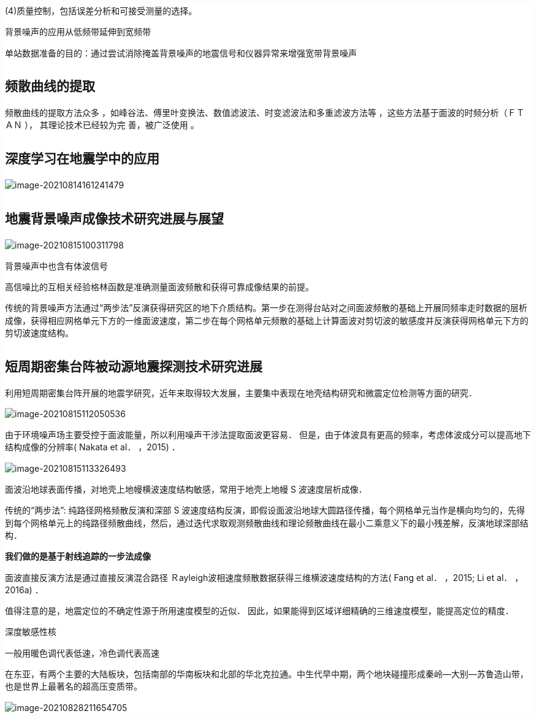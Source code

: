 (4)质量控制，包括误差分析和可接受测量的选择。

背景噪声的应用从低频带延伸到宽频带

单站数据准备的目的：通过尝试消除掩盖背景噪声的地震信号和仪器异常来增强宽带背景噪声

## 频散曲线的提取

频散曲线的提取方法众多 ，如峰谷法、傅里叶变换法、数值滤波法、时变滤波法和多重滤波方法等 ，这些方法基于面波的时频分析（ＦＴＡＮ ）， 其理论技术已经较为完 善，被广泛使用 。 

## 深度学习在地震学中的应用

![image-20210814161241479](C:\Users\hp\AppData\Roaming\Typora\typora-user-images\image-20210814161241479.png)

## 地震背景噪声成像技术研究进展与展望

![image-20210815100311798](C:\Users\hp\AppData\Roaming\Typora\typora-user-images\image-20210815100311798.png)

背景噪声中也含有体波信号

高信噪比的互相关经验格林函数是准确测量面波频散和获得可靠成像结果的前提。

传统的背景噪声方法通过“两步法”反演获得研究区的地下介质结构。第一步在测得台站对之间面波频散的基础上开展同频率走时数据的层析成像，获得相应网格单元下方的一维面波速度，第二步在每个网格单元频散的基础上计算面波对剪切波的敏感度并反演获得网格单元下方的剪切波速度结构。

## 短周期密集台阵被动源地震探测技术研究进展

利用短周期密集台阵开展的地震学研究，近年来取得较大发展，主要集中表现在地壳结构研究和微震定位检测等方面的研究．

![image-20210815112050536](C:\Users\hp\AppData\Roaming\Typora\typora-user-images\image-20210815112050536.png)

由于环境噪声场主要受控于面波能量，所以利用噪声干涉法提取面波更容易． 但是，由于体波具有更高的频率，考虑体波成分可以提高地下结构成像的分辨率( Nakata et al． ，2015) ．

![image-20210815113326493](C:\Users\hp\AppData\Roaming\Typora\typora-user-images\image-20210815113326493.png)

面波沿地球表面传播，对地壳上地幔横波速度结构敏感，常用于地壳上地幔 S 波速度层析成像．

传统的“两步法”: 纯路径网格频散反演和深部 S 波速度结构反演，即假设面波沿地球大圆路径传播，每个网格单元当作是横向均匀的，先得到每个网格单元上的纯路径频散曲线，然后，通过迭代求取观测频散曲线和理论频散曲线在最小二乘意义下的最小残差解，反演地球深部结构．

**我们做的是基于射线追踪的一步法成像**

面波直接反演方法是通过直接反演混合路径 Ｒayleigh波相速度频散数据获得三维横波速度结构的方法( Fang et al． ，2015; Li et al． ，2016a) ．

值得注意的是，地震定位的不确定性源于所用速度模型的近似． 因此，如果能得到区域详细精确的三维速度模型，能提高定位的精度．

深度敏感性核

一般用暖色调代表低速，冷色调代表高速



在东亚，有两个主要的大陆板块，包括南部的华南板块和北部的华北克拉通。中生代早中期，两个地块碰撞形成秦岭—大别—苏鲁造山带，也是世界上最著名的超高压变质带。

![image-20210828211654705](C:\Users\hp\AppData\Roaming\Typora\typora-user-images\image-20210828211654705.png)
